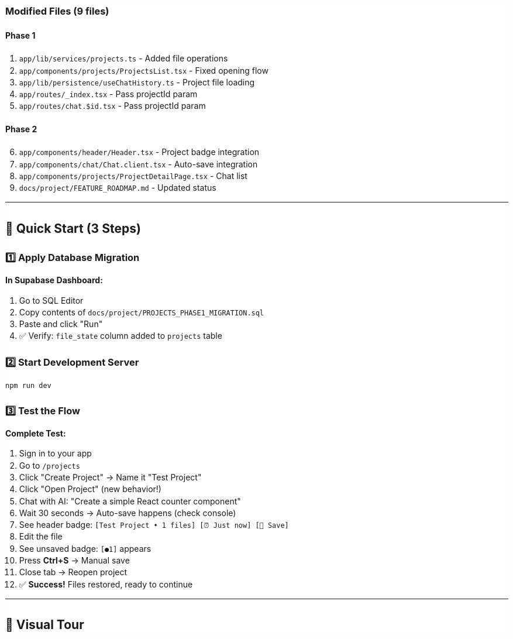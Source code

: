 ### **Modified Files (9 files)**

#### Phase 1
1. `app/lib/services/projects.ts` - Added file operations
2. `app/components/projects/ProjectsList.tsx` - Fixed opening flow
3. `app/lib/persistence/useChatHistory.ts` - Project file loading
4. `app/routes/_index.tsx` - Pass projectId param
5. `app/routes/chat.$id.tsx` - Pass projectId param

#### Phase 2
6. `app/components/header/Header.tsx` - Project badge integration
7. `app/components/chat/Chat.client.tsx` - Auto-save integration
8. `app/components/projects/ProjectDetailPage.tsx` - Chat list
9. `docs/project/FEATURE_ROADMAP.md` - Updated status

---

## 🚀 Quick Start (3 Steps)

### 1️⃣ Apply Database Migration

**In Supabase Dashboard:**
1. Go to SQL Editor
2. Copy contents of `docs/project/PROJECTS_PHASE1_MIGRATION.sql`
3. Paste and click "Run"
4. ✅ Verify: `file_state` column added to `projects` table

### 2️⃣ Start Development Server

```bash
npm run dev
```

### 3️⃣ Test the Flow

**Complete Test:**
1. Sign in to your app
2. Go to `/projects`
3. Click "Create Project" → Name it "Test Project"
4. Click "Open Project" (new behavior!)
5. Chat with AI: "Create a simple React counter component"
6. Wait 30 seconds → Auto-save happens (check console)
7. See header badge: `[Test Project • 1 files] [⏰ Just now] [💾 Save]`
8. Edit the file
9. See unsaved badge: `[●1]` appears
10. Press **Ctrl+S** → Manual save
11. Close tab → Reopen project
12. ✅ **Success!** Files restored, ready to continue

---

## 🎨 Visual Tour
